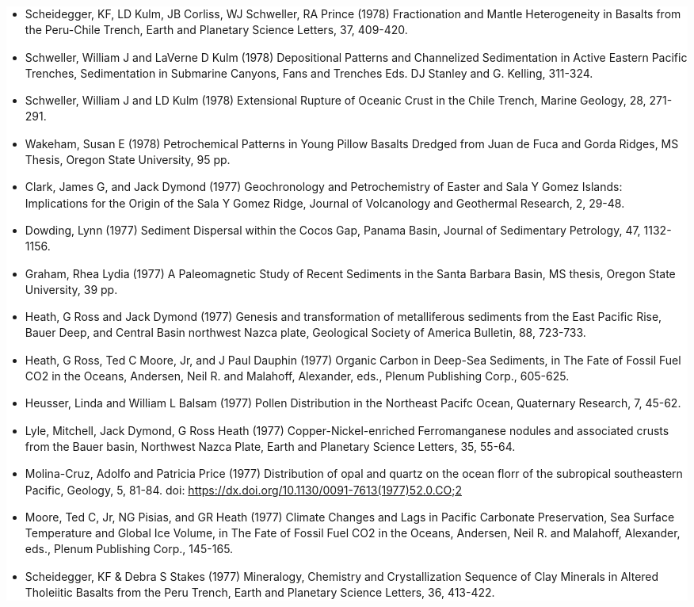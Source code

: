 
- Scheidegger, KF, LD Kulm, JB Corliss, WJ Schweller, RA Prince (1978) Fractionation and Mantle Heterogeneity in Basalts from the Peru-Chile Trench, Earth and Planetary Science Letters, 37, 409-420.


- Schweller, William J and LaVerne D Kulm (1978) Depositional Patterns and Channelized Sedimentation in Active Eastern Pacific Trenches, Sedimentation in Submarine Canyons, Fans and Trenches Eds. DJ Stanley and G. Kelling, 311-324.


- Schweller, William J and LD Kulm (1978) Extensional Rupture of Oceanic Crust in the Chile Trench, Marine Geology, 28, 271-291.


- Wakeham, Susan E (1978) Petrochemical Patterns in Young Pillow Basalts Dredged from Juan de Fuca and Gorda Ridges, MS Thesis, Oregon State University, 95 pp.


- Clark, James G, and Jack Dymond (1977) Geochronology and Petrochemistry of Easter and Sala Y Gomez Islands:  Implications for the Origin of the Sala Y Gomez Ridge, Journal of Volcanology and Geothermal Research, 2, 29-48.


- Dowding, Lynn (1977) Sediment Dispersal within the Cocos Gap, Panama Basin, Journal of Sedimentary Petrology, 47, 1132-1156.


- Graham, Rhea Lydia (1977) A Paleomagnetic Study of Recent Sediments in the Santa Barbara Basin, MS thesis, Oregon State University, 39 pp.


- Heath, G Ross and Jack Dymond (1977) Genesis and transformation of metalliferous sediments from the East Pacific Rise, Bauer Deep, and Central Basin northwest Nazca plate, Geological Society of America Bulletin, 88, 723-733.


- Heath, G Ross, Ted C Moore, Jr, and J Paul Dauphin (1977) Organic Carbon in Deep-Sea Sediments, in The Fate of Fossil Fuel CO2 in the Oceans, Andersen, Neil R. and Malahoff, Alexander, eds., Plenum Publishing Corp., 605-625.


- Heusser, Linda and William L Balsam (1977) Pollen Distribution in the Northeast Pacifc Ocean, Quaternary Research, 7, 45-62.


- Lyle, Mitchell, Jack Dymond, G Ross Heath (1977) Copper-Nickel-enriched Ferromanganese nodules and associated crusts from the Bauer basin, Northwest Nazca Plate, Earth and Planetary Science Letters, 35, 55-64.


- Molina-Cruz, Adolfo and Patricia Price (1977) Distribution of opal and quartz on the ocean florr of the subropical southeastern Pacific, Geology, 5, 81-84. doi: https://dx.doi.org/10.1130/0091-7613(1977)52.0.CO;2


- Moore, Ted C, Jr, NG Pisias, and GR Heath (1977) Climate Changes and Lags in Pacific Carbonate Preservation, Sea Surface Temperature and Global Ice Volume, in The Fate of Fossil Fuel CO2 in the Oceans, Andersen, Neil R. and Malahoff, Alexander, eds., Plenum Publishing Corp., 145-165.


- Scheidegger, KF & Debra S Stakes (1977) Mineralogy, Chemistry and Crystallization Sequence of Clay Minerals in Altered Tholeiitic Basalts from the Peru Trench, Earth and Planetary Science Letters, 36, 413-422.

